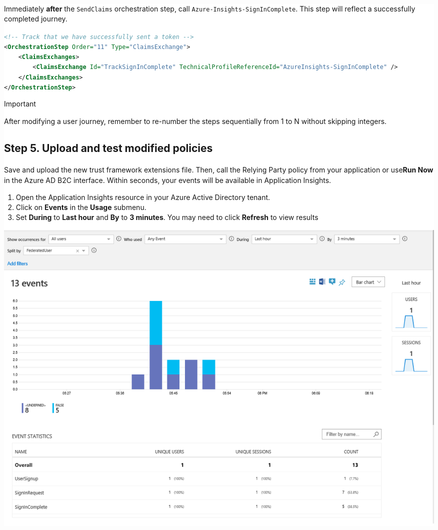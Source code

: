 Immediately **after** the `SendClaims` orchestration step, call `Azure-Insights-SignInComplete`.   This step will reflect a successfully completed journey.

```xml
<!-- Track that we have successfully sent a token -->
<OrchestrationStep Order="11" Type="ClaimsExchange">
    <ClaimsExchanges>
        <ClaimsExchange Id="TrackSignInComplete" TechnicalProfileReferenceId="AzureInsights-SignInComplete" />
    </ClaimsExchanges>
</OrchestrationStep>

```

> [!IMPORTANT]
> After modifying a user journey, remember to re-number the steps sequentially from 1 to N without skipping integers.


## Step 5. Upload and test modified policies

Save and upload the new trust framework extensions file.  Then, call the Relying Party policy from your application or use**Run Now** in the Azure AD B2C interface.  Within seconds, your events will be available in Application Insights.

1. Open the Application Insights resource in your Azure Active Directory tenant.
2. Click on **Events** in the **Usage** submenu.
3. Set **During** to **Last hour** and **By** to **3 minutes**.  You may need to click **Refresh** to view results

![Application Insights USAGE-Events Blase](./media/active-directory-b2c-custom-guide-eventlogger-appins/app-ins-graphic.png)
